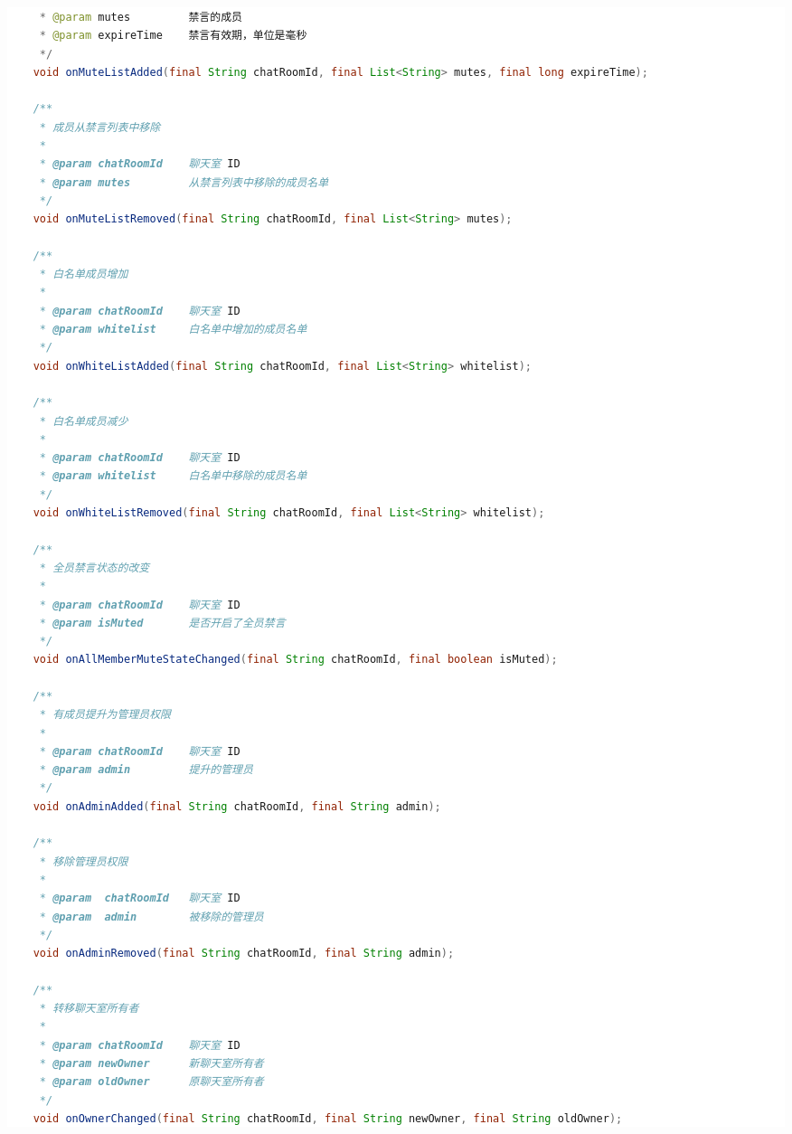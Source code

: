 ```java
     * @param mutes         禁言的成员
     * @param expireTime    禁言有效期，单位是毫秒
     */
    void onMuteListAdded(final String chatRoomId, final List<String> mutes, final long expireTime);

    /**
     * 成员从禁言列表中移除
     *
     * @param chatRoomId    聊天室 ID
     * @param mutes         从禁言列表中移除的成员名单
     */
    void onMuteListRemoved(final String chatRoomId, final List<String> mutes);

    /**
     * 白名单成员增加
     *
     * @param chatRoomId    聊天室 ID
     * @param whitelist     白名单中增加的成员名单
     */
    void onWhiteListAdded(final String chatRoomId, final List<String> whitelist);

    /**
     * 白名单成员减少
     *
     * @param chatRoomId    聊天室 ID
     * @param whitelist     白名单中移除的成员名单
     */
    void onWhiteListRemoved(final String chatRoomId, final List<String> whitelist);

    /**
     * 全员禁言状态的改变
     *
     * @param chatRoomId    聊天室 ID
     * @param isMuted       是否开启了全员禁言
     */
    void onAllMemberMuteStateChanged(final String chatRoomId, final boolean isMuted);

    /**
     * 有成员提升为管理员权限
     *
     * @param chatRoomId    聊天室 ID
     * @param admin         提升的管理员
     */
    void onAdminAdded(final String chatRoomId, final String admin);

    /**
     * 移除管理员权限
     *
     * @param  chatRoomId   聊天室 ID
     * @param  admin        被移除的管理员
     */
    void onAdminRemoved(final String chatRoomId, final String admin);

    /**
     * 转移聊天室所有者
     *
     * @param chatRoomId    聊天室 ID
     * @param newOwner      新聊天室所有者
     * @param oldOwner      原聊天室所有者
     */
    void onOwnerChanged(final String chatRoomId, final String newOwner, final String oldOwner);


```